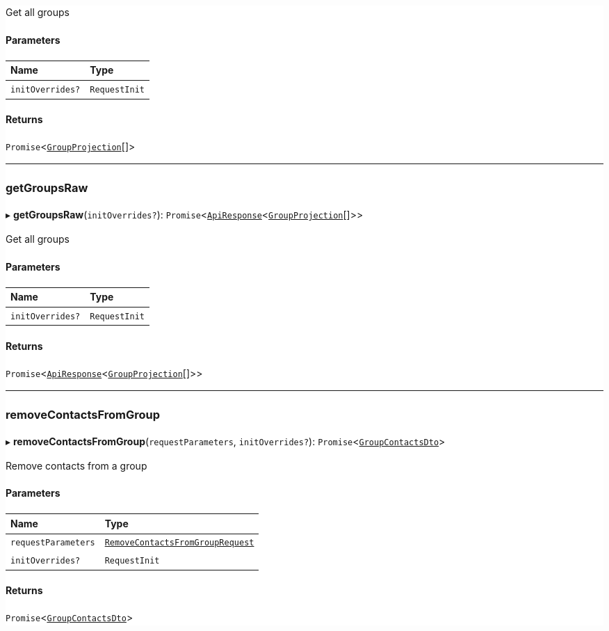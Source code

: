 Get all groups

#### Parameters

| Name | Type |
| :------ | :------ |
| `initOverrides?` | `RequestInit` |

#### Returns

`Promise`<[`GroupProjection`](../interfaces/GroupProjection.md)[]\>

___

### <a id="getgroupsraw" name="getgroupsraw"></a> getGroupsRaw

▸ **getGroupsRaw**(`initOverrides?`): `Promise`<[`ApiResponse`](../interfaces/ApiResponse.md)<[`GroupProjection`](../interfaces/GroupProjection.md)[]\>\>

Get all groups

#### Parameters

| Name | Type |
| :------ | :------ |
| `initOverrides?` | `RequestInit` |

#### Returns

`Promise`<[`ApiResponse`](../interfaces/ApiResponse.md)<[`GroupProjection`](../interfaces/GroupProjection.md)[]\>\>

___

### <a id="removecontactsfromgroup" name="removecontactsfromgroup"></a> removeContactsFromGroup

▸ **removeContactsFromGroup**(`requestParameters`, `initOverrides?`): `Promise`<[`GroupContactsDto`](../interfaces/GroupContactsDto.md)\>

Remove contacts from a group

#### Parameters

| Name | Type |
| :------ | :------ |
| `requestParameters` | [`RemoveContactsFromGroupRequest`](../interfaces/RemoveContactsFromGroupRequest.md) |
| `initOverrides?` | `RequestInit` |

#### Returns

`Promise`<[`GroupContactsDto`](../interfaces/GroupContactsDto.md)\>
